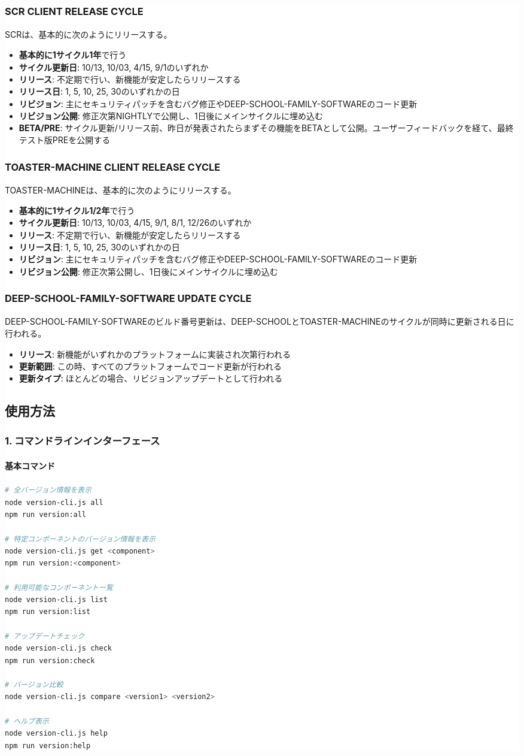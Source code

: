 ### SCR CLIENT RELEASE CYCLE

SCRは、基本的に次のようにリリースする。

- **基本的に1サイクル1年**で行う
- **サイクル更新日**: 10/13, 10/03, 4/15, 9/1のいずれか
- **リリース**: 不定期で行い、新機能が安定したらリリースする
- **リリース日**: 1, 5, 10, 25, 30のいずれかの日
- **リビジョン**: 主にセキュリティパッチを含むバグ修正やDEEP-SCHOOL-FAMILY-SOFTWAREのコード更新
- **リビジョン公開**: 修正次第NIGHTLYで公開し、1日後にメインサイクルに埋め込む
- **BETA/PRE**: サイクル更新/リリース前、昨日が発表されたらまずその機能をBETAとして公開。ユーザーフィードバックを経て、最終テスト版PREを公開する

### TOASTER-MACHINE CLIENT RELEASE CYCLE

TOASTER-MACHINEは、基本的に次のようにリリースする。

- **基本的に1サイクル1/2年**で行う
- **サイクル更新日**: 10/13, 10/03, 4/15, 9/1, 8/1, 12/26のいずれか
- **リリース**: 不定期で行い、新機能が安定したらリリースする
- **リリース日**: 1, 5, 10, 25, 30のいずれかの日
- **リビジョン**: 主にセキュリティパッチを含むバグ修正やDEEP-SCHOOL-FAMILY-SOFTWAREのコード更新
- **リビジョン公開**: 修正次第公開し、1日後にメインサイクルに埋め込む

### DEEP-SCHOOL-FAMILY-SOFTWARE UPDATE CYCLE

DEEP-SCHOOL-FAMILY-SOFTWAREのビルド番号更新は、DEEP-SCHOOLとTOASTER-MACHINEのサイクルが同時に更新される日に行われる。

- **リリース**: 新機能がいずれかのプラットフォームに実装され次第行われる
- **更新範囲**: この時、すべてのプラットフォームでコード更新が行われる
- **更新タイプ**: ほとんどの場合、リビジョンアップデートとして行われる

## 使用方法

### 1. コマンドラインインターフェース

#### 基本コマンド

```bash
# 全バージョン情報を表示
node version-cli.js all
npm run version:all

# 特定コンポーネントのバージョン情報を表示
node version-cli.js get <component>
npm run version:<component>

# 利用可能なコンポーネント一覧
node version-cli.js list
npm run version:list

# アップデートチェック
node version-cli.js check
npm run version:check

# バージョン比較
node version-cli.js compare <version1> <version2>

# ヘルプ表示
node version-cli.js help
npm run version:help
```
